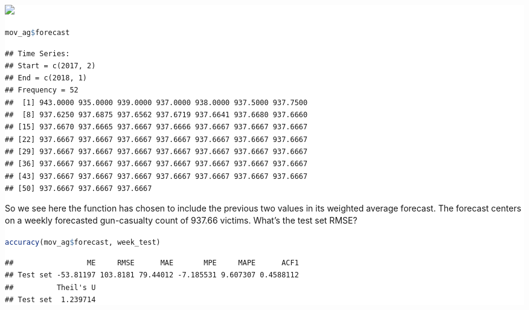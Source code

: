 ![](shootingforecasts_files/figure-markdown_github/unnamed-chunk-9-1.png)

``` r
mov_ag$forecast
```

    ## Time Series:
    ## Start = c(2017, 2) 
    ## End = c(2018, 1) 
    ## Frequency = 52 
    ##  [1] 943.0000 935.0000 939.0000 937.0000 938.0000 937.5000 937.7500
    ##  [8] 937.6250 937.6875 937.6562 937.6719 937.6641 937.6680 937.6660
    ## [15] 937.6670 937.6665 937.6667 937.6666 937.6667 937.6667 937.6667
    ## [22] 937.6667 937.6667 937.6667 937.6667 937.6667 937.6667 937.6667
    ## [29] 937.6667 937.6667 937.6667 937.6667 937.6667 937.6667 937.6667
    ## [36] 937.6667 937.6667 937.6667 937.6667 937.6667 937.6667 937.6667
    ## [43] 937.6667 937.6667 937.6667 937.6667 937.6667 937.6667 937.6667
    ## [50] 937.6667 937.6667 937.6667

So we see here the function has chosen to include the previous two
values in its weighted average forecast. The forecast centers on a
weekly forecasted gun-casualty count of 937.66 victims. What’s the test
set RMSE?

``` r
accuracy(mov_ag$forecast, week_test)
```

    ##                 ME     RMSE      MAE       MPE     MAPE      ACF1
    ## Test set -53.81197 103.8181 79.44012 -7.185531 9.607307 0.4588112
    ##          Theil's U
    ## Test set  1.239714
